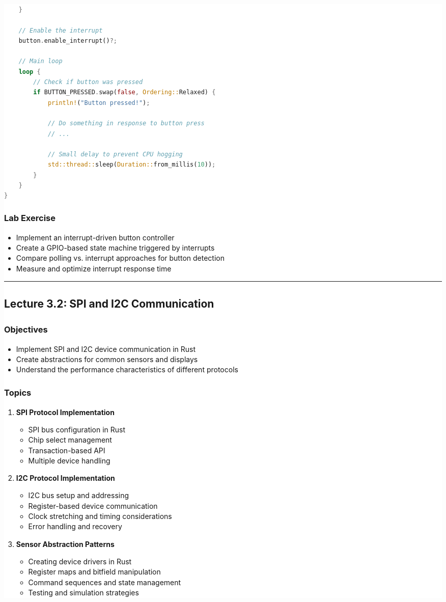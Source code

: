 ```rust
    }
    
    // Enable the interrupt
    button.enable_interrupt()?;
    
    // Main loop
    loop {
        // Check if button was pressed
        if BUTTON_PRESSED.swap(false, Ordering::Relaxed) {
            println!("Button pressed!");
            
            // Do something in response to button press
            // ...
            
            // Small delay to prevent CPU hogging
            std::thread::sleep(Duration::from_millis(10));
        }
    }
}
```

### Lab Exercise
- Implement an interrupt-driven button controller
- Create a GPIO-based state machine triggered by interrupts
- Compare polling vs. interrupt approaches for button detection
- Measure and optimize interrupt response time

---

## Lecture 3.2: SPI and I2C Communication

### Objectives
- Implement SPI and I2C device communication in Rust
- Create abstractions for common sensors and displays
- Understand the performance characteristics of different protocols

### Topics
1. **SPI Protocol Implementation**
   - SPI bus configuration in Rust
   - Chip select management
   - Transaction-based API
   - Multiple device handling

2. **I2C Protocol Implementation**
   - I2C bus setup and addressing
   - Register-based device communication
   - Clock stretching and timing considerations
   - Error handling and recovery

3. **Sensor Abstraction Patterns**
   - Creating device drivers in Rust
   - Register maps and bitfield manipulation
   - Command sequences and state management
   - Testing and simulation strategies
